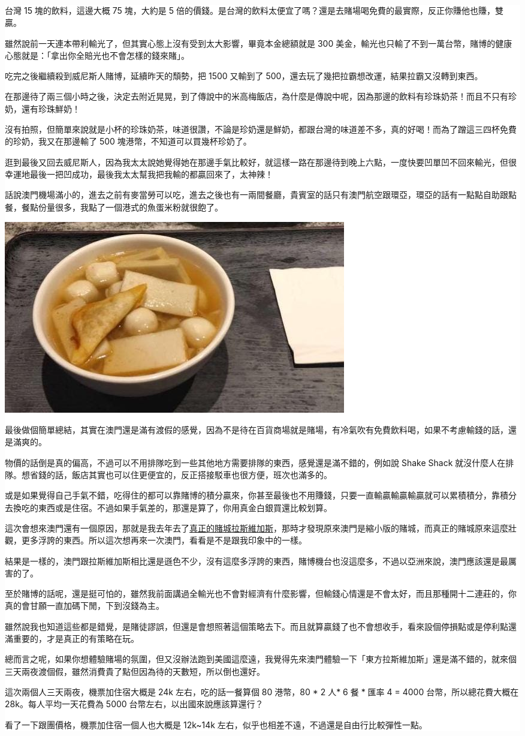 台灣 15 塊的飲料，這邊大概 75 塊，大約是 5 倍的價錢。是台灣的飲料太便宜了嗎？還是去賭場喝免費的最實際，反正你賺他也賺，雙贏。

雖然說前一天連本帶利輸光了，但其實心態上沒有受到太大影響，畢竟本金總額就是 300 美金，輸光也只輸了不到一萬台幣，賭博的健康心態就是：「拿出你全賠光也不會怎樣的錢來賭」。

吃完之後繼續殺到威尼斯人賭博，延續昨天的頹勢，把 1500 又輸到了 500，還去玩了幾把拉霸想改運，結果拉霸又沒轉到東西。

在那邊待了兩三個小時之後，決定去附近晃晃，到了傳說中的米高梅飯店，為什麼是傳說中呢，因為那邊的飲料有珍珠奶茶！而且不只有珍奶，還有珍珠鮮奶！

沒有拍照，但簡單來說就是小杯的珍珠奶茶，味道很讚，不論是珍奶還是鮮奶，都跟台灣的味道差不多，真的好喝！而為了蹭這三四杯免費的珍奶，我又在那邊輸了 500 塊港幣，不知道可以買幾杯珍奶了。

逛到最後又回去威尼斯人，因為我太太說她覺得她在那邊手氣比較好，就這樣一路在那邊待到晚上六點，一度快要凹單凹不回來輸光，但很幸運地最後一把凹成功，最後我太太幫我把我輸的都贏回來了，太神辣！

話說澳門機場滿小的，進去之前有麥當勞可以吃，進去之後也有一兩間餐廳，貴賓室的話只有澳門航空跟環亞，環亞的話有一點點自助跟點餐，餐點份量很多，我點了一個港式的魚蛋米粉就很飽了。

![](/img/2023-06-macau-travel-venetian-21687588b87d/1__ATMLYo7b__fL46BjthDAiRQ.jpeg)

最後做個簡單總結，其實在澳門還是滿有渡假的感覺，因為不是待在百貨商場就是賭場，有冷氣吹有免費飲料喝，如果不考慮輸錢的話，還是滿爽的。

物價的話倒是真的偏高，不過可以不用排隊吃到一些其他地方需要排隊的東西，感覺還是滿不錯的，例如說 Shake Shack 就沒什麼人在排隊。想省錢的話，飯店其實也可以住更便宜的，反正搭接駁車也很方便，班次也滿多的。

或是如果覺得自己手氣不錯，吃得住的都可以靠賭博的積分贏來，你甚至最後也不用賺錢，只要一直輸贏輸贏輸贏就可以累積積分，靠積分去換吃的東西或是住宿。不過如果手氣差的，那還是算了，你用真金白銀買還比較划算。

這次會想來澳門還有一個原因，那就是我去年去了[真正的賭城拉斯維加斯](https://hulitw.medium.com/def-con-30-ctf-final-1-79220bba7f02)，那時才發現原來澳門是縮小版的賭城，而真正的賭城原來這麼壯觀，更多浮誇的東西。所以這次想再來一次澳門，看看是不是跟我印象中的一樣。

結果是一樣的，澳門跟拉斯維加斯相比還是遜色不少，沒有這麼多浮誇的東西，賭博機台也沒這麼多，不過以亞洲來說，澳門應該還是最厲害的了。

至於賭博的話呢，還是挺可怕的，雖然我前面講過全輸光也不會對經濟有什麼影響，但輸錢心情還是不會太好，而且那種開十二連莊的，你真的會甘願一直加碼下閒，下到沒錢為主。

雖然說我也知道這些都是錯覺，是賭徒謬誤，但還是會想照著這個策略去下。而且就算贏錢了也不會想收手，看來設個停損點或是停利點還滿重要的，才是真正的有策略在玩。

總而言之呢，如果你想體驗賭場的氛圍，但又沒辦法跑到美國這麼遠，我覺得先來澳門體驗一下「東方拉斯維加斯」還是滿不錯的，就來個三天兩夜渡個假，雖然消費貴了點但因為待的天數短，所以倒也還好。

這次兩個人三天兩夜，機票加住宿大概是 24k 左右，吃的話一餐算個 80 港幣，80 \* 2 人\* 6 餐 \* 匯率 4 = 4000 台幣，所以總花費大概在 28k。每人平均一天花費為 5000 台幣左右，以出國來說應該算還行？

看了一下跟團價格，機票加住宿一個人也大概是 12k~14k 左右，似乎也相差不遠，不過還是自由行比較彈性一點。